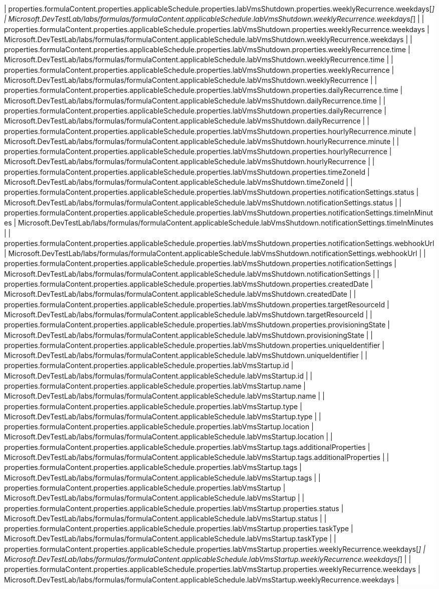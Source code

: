 | properties.formulaContent.properties.applicableSchedule.properties.labVmsShutdown.properties.weeklyRecurrence.weekdays[*] | Microsoft.DevTestLab/labs/formulas/formulaContent.applicableSchedule.labVmsShutdown.weeklyRecurrence.weekdays[*] |
| properties.formulaContent.properties.applicableSchedule.properties.labVmsShutdown.properties.weeklyRecurrence.weekdays | Microsoft.DevTestLab/labs/formulas/formulaContent.applicableSchedule.labVmsShutdown.weeklyRecurrence.weekdays |
| properties.formulaContent.properties.applicableSchedule.properties.labVmsShutdown.properties.weeklyRecurrence.time | Microsoft.DevTestLab/labs/formulas/formulaContent.applicableSchedule.labVmsShutdown.weeklyRecurrence.time |
| properties.formulaContent.properties.applicableSchedule.properties.labVmsShutdown.properties.weeklyRecurrence | Microsoft.DevTestLab/labs/formulas/formulaContent.applicableSchedule.labVmsShutdown.weeklyRecurrence |
| properties.formulaContent.properties.applicableSchedule.properties.labVmsShutdown.properties.dailyRecurrence.time | Microsoft.DevTestLab/labs/formulas/formulaContent.applicableSchedule.labVmsShutdown.dailyRecurrence.time |
| properties.formulaContent.properties.applicableSchedule.properties.labVmsShutdown.properties.dailyRecurrence | Microsoft.DevTestLab/labs/formulas/formulaContent.applicableSchedule.labVmsShutdown.dailyRecurrence |
| properties.formulaContent.properties.applicableSchedule.properties.labVmsShutdown.properties.hourlyRecurrence.minute | Microsoft.DevTestLab/labs/formulas/formulaContent.applicableSchedule.labVmsShutdown.hourlyRecurrence.minute |
| properties.formulaContent.properties.applicableSchedule.properties.labVmsShutdown.properties.hourlyRecurrence | Microsoft.DevTestLab/labs/formulas/formulaContent.applicableSchedule.labVmsShutdown.hourlyRecurrence |
| properties.formulaContent.properties.applicableSchedule.properties.labVmsShutdown.properties.timeZoneId | Microsoft.DevTestLab/labs/formulas/formulaContent.applicableSchedule.labVmsShutdown.timeZoneId |
| properties.formulaContent.properties.applicableSchedule.properties.labVmsShutdown.properties.notificationSettings.status | Microsoft.DevTestLab/labs/formulas/formulaContent.applicableSchedule.labVmsShutdown.notificationSettings.status |
| properties.formulaContent.properties.applicableSchedule.properties.labVmsShutdown.properties.notificationSettings.timeInMinutes | Microsoft.DevTestLab/labs/formulas/formulaContent.applicableSchedule.labVmsShutdown.notificationSettings.timeInMinutes |
| properties.formulaContent.properties.applicableSchedule.properties.labVmsShutdown.properties.notificationSettings.webhookUrl | Microsoft.DevTestLab/labs/formulas/formulaContent.applicableSchedule.labVmsShutdown.notificationSettings.webhookUrl |
| properties.formulaContent.properties.applicableSchedule.properties.labVmsShutdown.properties.notificationSettings | Microsoft.DevTestLab/labs/formulas/formulaContent.applicableSchedule.labVmsShutdown.notificationSettings |
| properties.formulaContent.properties.applicableSchedule.properties.labVmsShutdown.properties.createdDate | Microsoft.DevTestLab/labs/formulas/formulaContent.applicableSchedule.labVmsShutdown.createdDate |
| properties.formulaContent.properties.applicableSchedule.properties.labVmsShutdown.properties.targetResourceId | Microsoft.DevTestLab/labs/formulas/formulaContent.applicableSchedule.labVmsShutdown.targetResourceId |
| properties.formulaContent.properties.applicableSchedule.properties.labVmsShutdown.properties.provisioningState | Microsoft.DevTestLab/labs/formulas/formulaContent.applicableSchedule.labVmsShutdown.provisioningState |
| properties.formulaContent.properties.applicableSchedule.properties.labVmsShutdown.properties.uniqueIdentifier | Microsoft.DevTestLab/labs/formulas/formulaContent.applicableSchedule.labVmsShutdown.uniqueIdentifier |
| properties.formulaContent.properties.applicableSchedule.properties.labVmsStartup.id | Microsoft.DevTestLab/labs/formulas/formulaContent.applicableSchedule.labVmsStartup.id |
| properties.formulaContent.properties.applicableSchedule.properties.labVmsStartup.name | Microsoft.DevTestLab/labs/formulas/formulaContent.applicableSchedule.labVmsStartup.name |
| properties.formulaContent.properties.applicableSchedule.properties.labVmsStartup.type | Microsoft.DevTestLab/labs/formulas/formulaContent.applicableSchedule.labVmsStartup.type |
| properties.formulaContent.properties.applicableSchedule.properties.labVmsStartup.location | Microsoft.DevTestLab/labs/formulas/formulaContent.applicableSchedule.labVmsStartup.location |
| properties.formulaContent.properties.applicableSchedule.properties.labVmsStartup.tags.additionalProperties | Microsoft.DevTestLab/labs/formulas/formulaContent.applicableSchedule.labVmsStartup.tags.additionalProperties |
| properties.formulaContent.properties.applicableSchedule.properties.labVmsStartup.tags | Microsoft.DevTestLab/labs/formulas/formulaContent.applicableSchedule.labVmsStartup.tags |
| properties.formulaContent.properties.applicableSchedule.properties.labVmsStartup | Microsoft.DevTestLab/labs/formulas/formulaContent.applicableSchedule.labVmsStartup |
| properties.formulaContent.properties.applicableSchedule.properties.labVmsStartup.properties.status | Microsoft.DevTestLab/labs/formulas/formulaContent.applicableSchedule.labVmsStartup.status |
| properties.formulaContent.properties.applicableSchedule.properties.labVmsStartup.properties.taskType | Microsoft.DevTestLab/labs/formulas/formulaContent.applicableSchedule.labVmsStartup.taskType |
| properties.formulaContent.properties.applicableSchedule.properties.labVmsStartup.properties.weeklyRecurrence.weekdays[*] | Microsoft.DevTestLab/labs/formulas/formulaContent.applicableSchedule.labVmsStartup.weeklyRecurrence.weekdays[*] |
| properties.formulaContent.properties.applicableSchedule.properties.labVmsStartup.properties.weeklyRecurrence.weekdays | Microsoft.DevTestLab/labs/formulas/formulaContent.applicableSchedule.labVmsStartup.weeklyRecurrence.weekdays |
